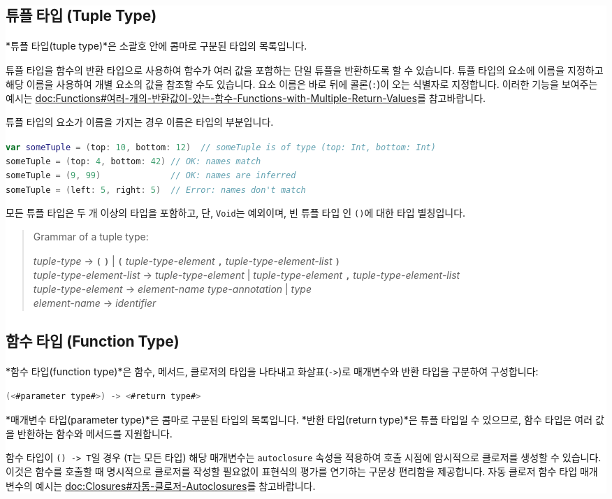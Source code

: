 ## 튜플 타입 (Tuple Type)

*튜플 타입(tuple type)*은 소괄호 안에 콤마로 구분된 타입의 목록입니다.

튜플 타입을 함수의 반환 타입으로 사용하여
함수가 여러 값을 포함하는 단일 튜플을 반환하도록 할 수 있습니다.
튜플 타입의 요소에 이름을 지정하고 해당 이름을 사용하여
개별 요소의 값을 참조할 수도 있습니다. 요소 이름은
바로 뒤에 콜론(`:`)이 오는 식별자로 지정합니다. 이러한 기능을 보여주는 예시는
<doc:Functions#여러-개의-반환값이-있는-함수-Functions-with-Multiple-Return-Values>를 참고바랍니다.

튜플 타입의 요소가 이름을 가지는 경우
이름은 타입의 부분입니다.

```swift
var someTuple = (top: 10, bottom: 12)  // someTuple is of type (top: Int, bottom: Int)
someTuple = (top: 4, bottom: 42) // OK: names match
someTuple = (9, 99)              // OK: names are inferred
someTuple = (left: 5, right: 5)  // Error: names don't match
```



모든 튜플 타입은 두 개 이상의 타입을 포함하고,
단, `Void`는 예외이며, 빈 튜플 타입 인 `()`에 대한 타입 별칭입니다.

> Grammar of a tuple type:
>
> *tuple-type* → **`(`** **`)`** | **`(`** *tuple-type-element* **`,`** *tuple-type-element-list* **`)`** \
> *tuple-type-element-list* → *tuple-type-element* | *tuple-type-element* **`,`** *tuple-type-element-list* \
> *tuple-type-element* → *element-name* *type-annotation* | *type* \
> *element-name* → *identifier*

## 함수 타입 (Function Type)

*함수 타입(function type)*은 함수, 메서드, 클로저의 타입을 나타내고
화살표(`->`)로 매개변수와 반환 타입을 구분하여 구성합니다:

```swift
(<#parameter type#>) -> <#return type#>
```

*매개변수 타입(parameter type)*은 콤마로 구분된 타입의 목록입니다.
*반환 타입(return type)*은 튜플 타입일 수 있으므로,
함수 타입은 여러 값을 반환하는
함수와 메서드를 지원합니다.

함수 타입이 `() -> T`일 경우
(`T`는 모든 타입)
해당 매개변수는 `autoclosure` 속성을 적용하여
호출 시점에 암시적으로 클로저를 생성할 수 있습니다.
이것은 함수를 호출할 때
명시적으로 클로저를 작성할 필요없이
표현식의 평가를 연기하는
구문상 편리함을 제공합니다.
자동 클로저 함수 타입 매개변수의 예시는
<doc:Closures#자동-클로저-Autoclosures>를 참고바랍니다.
